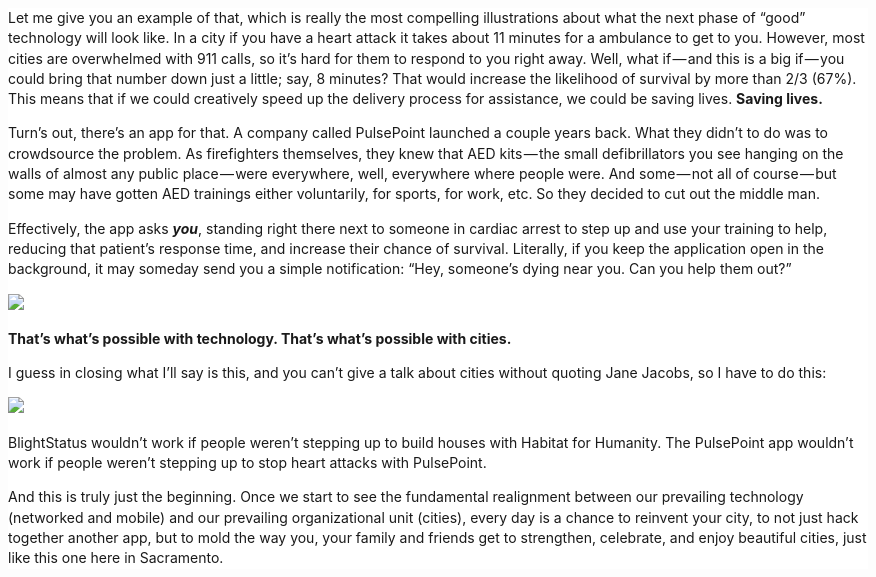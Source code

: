 Let me give you an example of that, which is really the most compelling illustrations about what the next phase of “good” technology will look like. In a city if you have a heart attack it takes about 11 minutes for a ambulance to get to you. However, most cities are overwhelmed with 911 calls, so it’s hard for them to respond to you right away. Well, what if — and this is a big if — you could bring that number down just a little; say, 8 minutes? That would increase the likelihood of survival by more than 2/3 (67%). This means that if we could creatively speed up the delivery process for assistance, we could be saving lives. **Saving lives.**

Turn’s out, there’s an app for that. A company called PulsePoint launched a couple years back. What they didn’t to do was to crowdsource the problem. As firefighters themselves, they knew that AED kits — the small defibrillators you see hanging on the walls of almost any public place — were everywhere, well, everywhere where people were. And some — not all of course — but some may have gotten AED trainings either voluntarily, for sports, for work, etc. So they decided to cut out the middle man.

Effectively, the app asks **_you_**, standing right there next to someone in cardiac arrest to step up and use your training to help, reducing that patient’s response time, and increase their chance of survival. Literally, if you keep the application open in the background, it may someday send you a simple notification: “Hey, someone’s dying near you. Can you help them out?”

![](https://cdn-images-1.medium.com/max/800/1*JaUdyM1Jm8HixqChNA8DcQ.jpeg)

**That’s what’s possible with technology. That’s what’s possible with cities.**

I guess in closing what I’ll say is this, and you can’t give a talk about cities without quoting Jane Jacobs, so I have to do this:

![](https://cdn-images-1.medium.com/max/1200/1*aiOhnApZbdfyDvn7TUDa9g.jpeg)

BlightStatus wouldn’t work if people weren’t stepping up to build houses with Habitat for Humanity. The PulsePoint app wouldn’t work if people weren’t stepping up to stop heart attacks with PulsePoint.

And this is truly just the beginning. Once we start to see the fundamental realignment between our prevailing technology (networked and mobile) and our prevailing organizational unit (cities), every day is a chance to reinvent your city, to not just hack together another app, but to mold the way you, your family and friends get to strengthen, celebrate, and enjoy beautiful cities, just like this one here in Sacramento.
